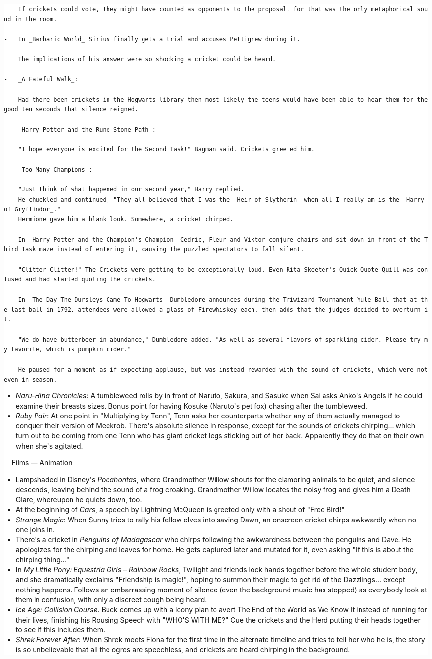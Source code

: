         If crickets could vote, they might have counted as opponents to the proposal, for that was the only metaphorical sound in the room.
        
    -   In _Barbaric World_ Sirius finally gets a trial and accuses Pettigrew during it.
        
        The implications of his answer were so shocking a cricket could be heard.
        
    -   _A Fateful Walk_:
        
        Had there been crickets in the Hogwarts library then most likely the teens would have been able to hear them for the good ten seconds that silence reigned.
        
    -   _Harry Potter and the Rune Stone Path_:
        
        "I hope everyone is excited for the Second Task!" Bagman said. Crickets greeted him.
        
    -   _Too Many Champions_:
        
        "Just think of what happened in our second year," Harry replied.  
        He chuckled and continued, "They all believed that I was the _Heir of Slytherin_ when all I really am is the _Harry of Gryffindor_."  
        Hermione gave him a blank look. Somewhere, a cricket chirped.
        
    -   In _Harry Potter and the Champion's Champion_ Cedric, Fleur and Viktor conjure chairs and sit down in front of the Third Task maze instead of entering it, causing the puzzled spectators to fall silent.
        
        "Clitter Clitter!" The Crickets were getting to be exceptionally loud. Even Rita Skeeter's Quick-Quote Quill was confused and had started quoting the crickets.
        
    -   In _The Day The Dursleys Came To Hogwarts_ Dumbledore announces during the Triwizard Tournament Yule Ball that at the last ball in 1792, attendees were allowed a glass of Firewhiskey each, then adds that the judges decided to overturn it.
        
        "We do have butterbeer in abundance," Dumbledore added. "As well as several flavors of sparkling cider. Please try my favorite, which is pumpkin cider."
        
        He paused for a moment as if expecting applause, but was instead rewarded with the sound of crickets, which were not even in season.
        
-   _Naru-Hina Chronicles_: A tumbleweed rolls by in front of Naruto, Sakura, and Sasuke when Sai asks Anko's Angels if he could examine their breasts sizes. Bonus point for having Kosuke (Naruto's pet fox) chasing after the tumbleweed.
-   _Ruby Pair_: At one point in "Multiplying by Tenn", Tenn asks her counterparts whether any of them actually managed to conquer their version of Meekrob. There's absolute silence in response, except for the sounds of crickets chirping... which turn out to be coming from one Tenn who has giant cricket legs sticking out of her back. Apparently they do that on their own when she's agitated.

    Films — Animation 

-   Lampshaded in Disney's _Pocahontas_, where Grandmother Willow shouts for the clamoring animals to be quiet, and silence descends, leaving behind the sound of a frog croaking. Grandmother Willow locates the noisy frog and gives him a Death Glare, whereupon he quiets down, too.
-   At the beginning of _Cars_, a speech by Lightning McQueen is greeted only with a shout of "Free Bird!"
-   _Strange Magic_: When Sunny tries to rally his fellow elves into saving Dawn, an onscreen cricket chirps awkwardly when no one joins in.
-   There's a cricket in _Penguins of Madagascar_ who chirps following the awkwardness between the penguins and Dave. He apologizes for the chirping and leaves for home. He gets captured later and mutated for it, even asking "If this is about the chirping thing..."
-   In _My Little Pony: Equestria Girls – Rainbow Rocks_, Twilight and friends lock hands together before the whole student body, and she dramatically exclaims "Friendship is magic!", hoping to summon their magic to get rid of the Dazzlings... except nothing happens. Follows an embarrassing moment of silence (even the background music has stopped) as everybody look at them in confusion, with only a discreet cough being heard.
-   _Ice Age: Collision Course_. Buck comes up with a loony plan to avert The End of the World as We Know It instead of running for their lives, finishing his Rousing Speech with "WHO'S WITH ME?" Cue the crickets and the Herd putting their heads together to see if this includes them.
-   _Shrek Forever After_: When Shrek meets Fiona for the first time in the alternate timeline and tries to tell her who he is, the story is so unbelievable that all the ogres are speechless, and crickets are heard chirping in the background.